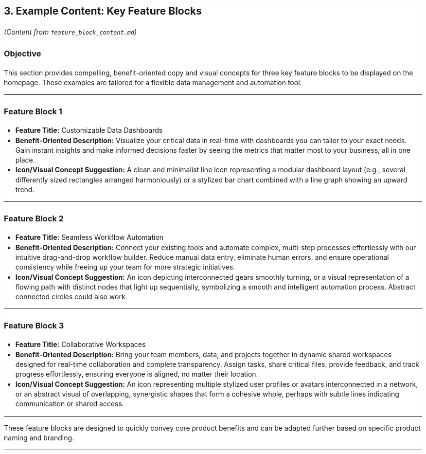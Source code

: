 
## 3. Example Content: Key Feature Blocks
*(Content from `feature_block_content.md`)*

### Objective
This section provides compelling, benefit-oriented copy and visual concepts for three key feature blocks to be displayed on the homepage. These examples are tailored for a flexible data management and automation tool.

---

### Feature Block 1

*   **Feature Title:** Customizable Data Dashboards
*   **Benefit-Oriented Description:** Visualize your critical data in real-time with dashboards you can tailor to your exact needs. Gain instant insights and make informed decisions faster by seeing the metrics that matter most to your business, all in one place.
*   **Icon/Visual Concept Suggestion:** A clean and minimalist line icon representing a modular dashboard layout (e.g., several differently sized rectangles arranged harmoniously) or a stylized bar chart combined with a line graph showing an upward trend.

---

### Feature Block 2

*   **Feature Title:** Seamless Workflow Automation
*   **Benefit-Oriented Description:** Connect your existing tools and automate complex, multi-step processes effortlessly with our intuitive drag-and-drop workflow builder. Reduce manual data entry, eliminate human errors, and ensure operational consistency while freeing up your team for more strategic initiatives.
*   **Icon/Visual Concept Suggestion:** An icon depicting interconnected gears smoothly turning, or a visual representation of a flowing path with distinct nodes that light up sequentially, symbolizing a smooth and intelligent automation process. Abstract connected circles could also work.

---

### Feature Block 3

*   **Feature Title:** Collaborative Workspaces
*   **Benefit-Oriented Description:** Bring your team members, data, and projects together in dynamic shared workspaces designed for real-time collaboration and complete transparency. Assign tasks, share critical files, provide feedback, and track progress effortlessly, ensuring everyone is aligned, no matter their location.
*   **Icon/Visual Concept Suggestion:** An icon representing multiple stylized user profiles or avatars interconnected in a network, or an abstract visual of overlapping, synergistic shapes that form a cohesive whole, perhaps with subtle lines indicating communication or shared access.

---
These feature blocks are designed to quickly convey core product benefits and can be adapted further based on specific product naming and branding.

---
